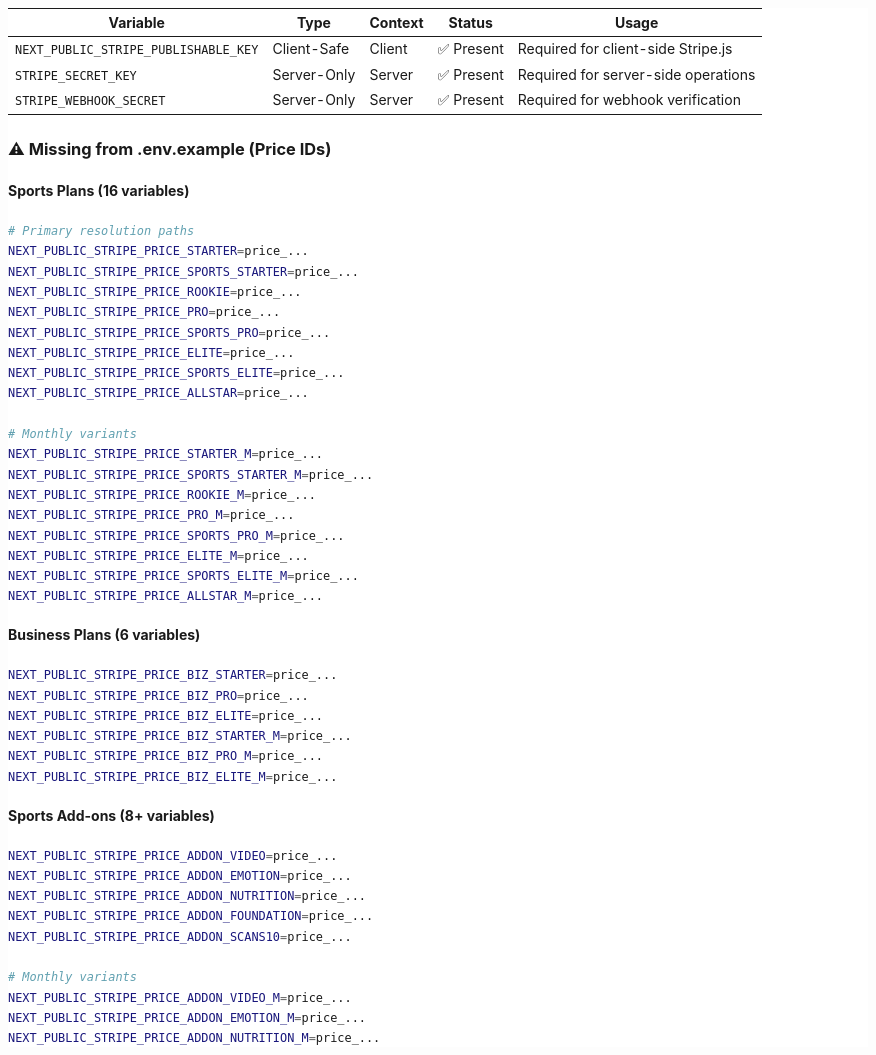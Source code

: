 | Variable | Type | Context | Status | Usage |
|----------|------|---------|--------|-------|
| `NEXT_PUBLIC_STRIPE_PUBLISHABLE_KEY` | Client-Safe | Client | ✅ Present | Required for client-side Stripe.js |
| `STRIPE_SECRET_KEY` | Server-Only | Server | ✅ Present | Required for server-side operations |
| `STRIPE_WEBHOOK_SECRET` | Server-Only | Server | ✅ Present | Required for webhook verification |

### ⚠️ Missing from .env.example (Price IDs)

#### Sports Plans (16 variables)
```bash
# Primary resolution paths
NEXT_PUBLIC_STRIPE_PRICE_STARTER=price_...
NEXT_PUBLIC_STRIPE_PRICE_SPORTS_STARTER=price_...
NEXT_PUBLIC_STRIPE_PRICE_ROOKIE=price_...
NEXT_PUBLIC_STRIPE_PRICE_PRO=price_...
NEXT_PUBLIC_STRIPE_PRICE_SPORTS_PRO=price_...
NEXT_PUBLIC_STRIPE_PRICE_ELITE=price_...
NEXT_PUBLIC_STRIPE_PRICE_SPORTS_ELITE=price_...
NEXT_PUBLIC_STRIPE_PRICE_ALLSTAR=price_...

# Monthly variants
NEXT_PUBLIC_STRIPE_PRICE_STARTER_M=price_...
NEXT_PUBLIC_STRIPE_PRICE_SPORTS_STARTER_M=price_...
NEXT_PUBLIC_STRIPE_PRICE_ROOKIE_M=price_...
NEXT_PUBLIC_STRIPE_PRICE_PRO_M=price_...
NEXT_PUBLIC_STRIPE_PRICE_SPORTS_PRO_M=price_...
NEXT_PUBLIC_STRIPE_PRICE_ELITE_M=price_...
NEXT_PUBLIC_STRIPE_PRICE_SPORTS_ELITE_M=price_...
NEXT_PUBLIC_STRIPE_PRICE_ALLSTAR_M=price_...
```

#### Business Plans (6 variables)
```bash
NEXT_PUBLIC_STRIPE_PRICE_BIZ_STARTER=price_...
NEXT_PUBLIC_STRIPE_PRICE_BIZ_PRO=price_...
NEXT_PUBLIC_STRIPE_PRICE_BIZ_ELITE=price_...
NEXT_PUBLIC_STRIPE_PRICE_BIZ_STARTER_M=price_...
NEXT_PUBLIC_STRIPE_PRICE_BIZ_PRO_M=price_...
NEXT_PUBLIC_STRIPE_PRICE_BIZ_ELITE_M=price_...
```

#### Sports Add-ons (8+ variables)
```bash
NEXT_PUBLIC_STRIPE_PRICE_ADDON_VIDEO=price_...
NEXT_PUBLIC_STRIPE_PRICE_ADDON_EMOTION=price_...
NEXT_PUBLIC_STRIPE_PRICE_ADDON_NUTRITION=price_...
NEXT_PUBLIC_STRIPE_PRICE_ADDON_FOUNDATION=price_...
NEXT_PUBLIC_STRIPE_PRICE_ADDON_SCANS10=price_...

# Monthly variants
NEXT_PUBLIC_STRIPE_PRICE_ADDON_VIDEO_M=price_...
NEXT_PUBLIC_STRIPE_PRICE_ADDON_EMOTION_M=price_...
NEXT_PUBLIC_STRIPE_PRICE_ADDON_NUTRITION_M=price_...
```
